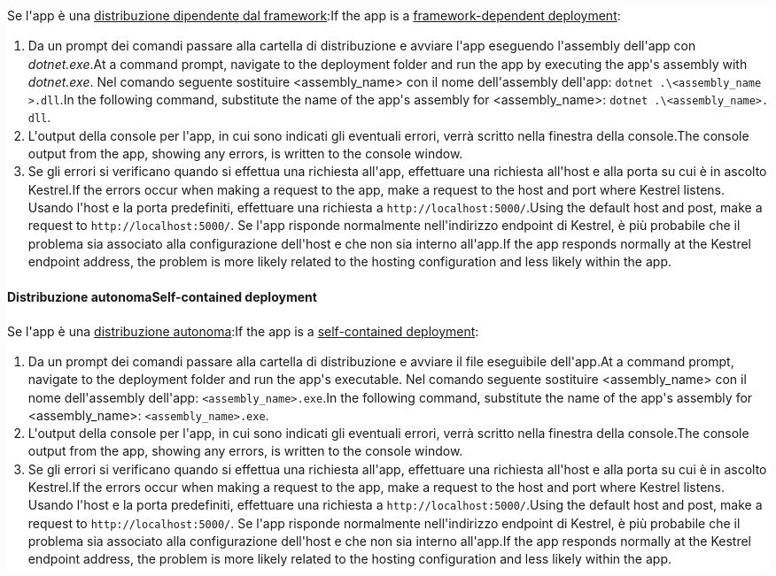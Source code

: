 <span data-ttu-id="8fd74-188">Se l'app è una [distribuzione dipendente dal framework](/dotnet/core/deploying/#framework-dependent-deployments-fdd):</span><span class="sxs-lookup"><span data-stu-id="8fd74-188">If the app is a [framework-dependent deployment](/dotnet/core/deploying/#framework-dependent-deployments-fdd):</span></span>

1. <span data-ttu-id="8fd74-189">Da un prompt dei comandi passare alla cartella di distribuzione e avviare l'app eseguendo l'assembly dell'app con *dotnet.exe*.</span><span class="sxs-lookup"><span data-stu-id="8fd74-189">At a command prompt, navigate to the deployment folder and run the app by executing the app's assembly with *dotnet.exe*.</span></span> <span data-ttu-id="8fd74-190">Nel comando seguente sostituire \<assembly_name> con il nome dell'assembly dell'app: `dotnet .\<assembly_name>.dll`.</span><span class="sxs-lookup"><span data-stu-id="8fd74-190">In the following command, substitute the name of the app's assembly for \<assembly_name>: `dotnet .\<assembly_name>.dll`.</span></span>
1. <span data-ttu-id="8fd74-191">L'output della console per l'app, in cui sono indicati gli eventuali errori, verrà scritto nella finestra della console.</span><span class="sxs-lookup"><span data-stu-id="8fd74-191">The console output from the app, showing any errors, is written to the console window.</span></span>
1. <span data-ttu-id="8fd74-192">Se gli errori si verificano quando si effettua una richiesta all'app, effettuare una richiesta all'host e alla porta su cui è in ascolto Kestrel.</span><span class="sxs-lookup"><span data-stu-id="8fd74-192">If the errors occur when making a request to the app, make a request to the host and port where Kestrel listens.</span></span> <span data-ttu-id="8fd74-193">Usando l'host e la porta predefiniti, effettuare una richiesta a `http://localhost:5000/`.</span><span class="sxs-lookup"><span data-stu-id="8fd74-193">Using the default host and post, make a request to `http://localhost:5000/`.</span></span> <span data-ttu-id="8fd74-194">Se l'app risponde normalmente nell'indirizzo endpoint di Kestrel, è più probabile che il problema sia associato alla configurazione dell'host e che non sia interno all'app.</span><span class="sxs-lookup"><span data-stu-id="8fd74-194">If the app responds normally at the Kestrel endpoint address, the problem is more likely related to the hosting configuration and less likely within the app.</span></span>

#### <a name="self-contained-deployment"></a><span data-ttu-id="8fd74-195">Distribuzione autonoma</span><span class="sxs-lookup"><span data-stu-id="8fd74-195">Self-contained deployment</span></span>

<span data-ttu-id="8fd74-196">Se l'app è una [distribuzione autonoma](/dotnet/core/deploying/#self-contained-deployments-scd):</span><span class="sxs-lookup"><span data-stu-id="8fd74-196">If the app is a [self-contained deployment](/dotnet/core/deploying/#self-contained-deployments-scd):</span></span>

1. <span data-ttu-id="8fd74-197">Da un prompt dei comandi passare alla cartella di distribuzione e avviare il file eseguibile dell'app.</span><span class="sxs-lookup"><span data-stu-id="8fd74-197">At a command prompt, navigate to the deployment folder and run the app's executable.</span></span> <span data-ttu-id="8fd74-198">Nel comando seguente sostituire \<assembly_name> con il nome dell'assembly dell'app: `<assembly_name>.exe`.</span><span class="sxs-lookup"><span data-stu-id="8fd74-198">In the following command, substitute the name of the app's assembly for \<assembly_name>: `<assembly_name>.exe`.</span></span>
1. <span data-ttu-id="8fd74-199">L'output della console per l'app, in cui sono indicati gli eventuali errori, verrà scritto nella finestra della console.</span><span class="sxs-lookup"><span data-stu-id="8fd74-199">The console output from the app, showing any errors, is written to the console window.</span></span>
1. <span data-ttu-id="8fd74-200">Se gli errori si verificano quando si effettua una richiesta all'app, effettuare una richiesta all'host e alla porta su cui è in ascolto Kestrel.</span><span class="sxs-lookup"><span data-stu-id="8fd74-200">If the errors occur when making a request to the app, make a request to the host and port where Kestrel listens.</span></span> <span data-ttu-id="8fd74-201">Usando l'host e la porta predefiniti, effettuare una richiesta a `http://localhost:5000/`.</span><span class="sxs-lookup"><span data-stu-id="8fd74-201">Using the default host and post, make a request to `http://localhost:5000/`.</span></span> <span data-ttu-id="8fd74-202">Se l'app risponde normalmente nell'indirizzo endpoint di Kestrel, è più probabile che il problema sia associato alla configurazione dell'host e che non sia interno all'app.</span><span class="sxs-lookup"><span data-stu-id="8fd74-202">If the app responds normally at the Kestrel endpoint address, the problem is more likely related to the hosting configuration and less likely within the app.</span></span>
